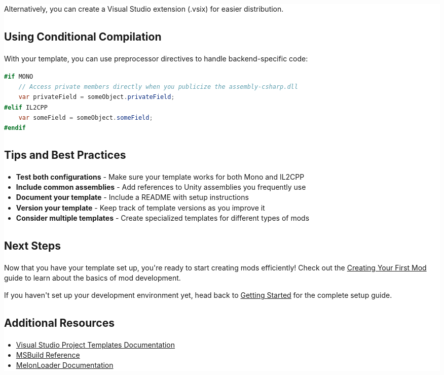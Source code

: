 Alternatively, you can create a Visual Studio extension (.vsix) for easier distribution.

## Using Conditional Compilation

With your template, you can use preprocessor directives to handle backend-specific code:

```csharp
#if MONO
    // Access private members directly when you publicize the assembly-csharp.dll
    var privateField = someObject.privateField;
#elif IL2CPP
    var someField = someObject.someField;
#endif
```

## Tips and Best Practices

- **Test both configurations** - Make sure your template works for both Mono and IL2CPP
- **Include common assemblies** - Add references to Unity assemblies you frequently use
- **Document your template** - Include a README with setup instructions
- **Version your template** - Keep track of template versions as you improve it
- **Consider multiple templates** - Create specialized templates for different types of mods

## Next Steps

Now that you have your template set up, you're ready to start creating mods efficiently! Check out the [Creating Your First Mod](/docs/moddevs/creating_your_first_mod/) guide to learn about the basics of mod development.

If you haven't set up your development environment yet, head back to [Getting Started](/docs/moddevs/environment_setup/) for the complete setup guide.

## Additional Resources

- [Visual Studio Project Templates Documentation](https://docs.microsoft.com/en-us/visualstudio/ide/how-to-create-project-templates)
- [MSBuild Reference](https://docs.microsoft.com/en-us/visualstudio/msbuild/msbuild-reference)
- [MelonLoader Documentation](https://melonwiki.xyz/)
